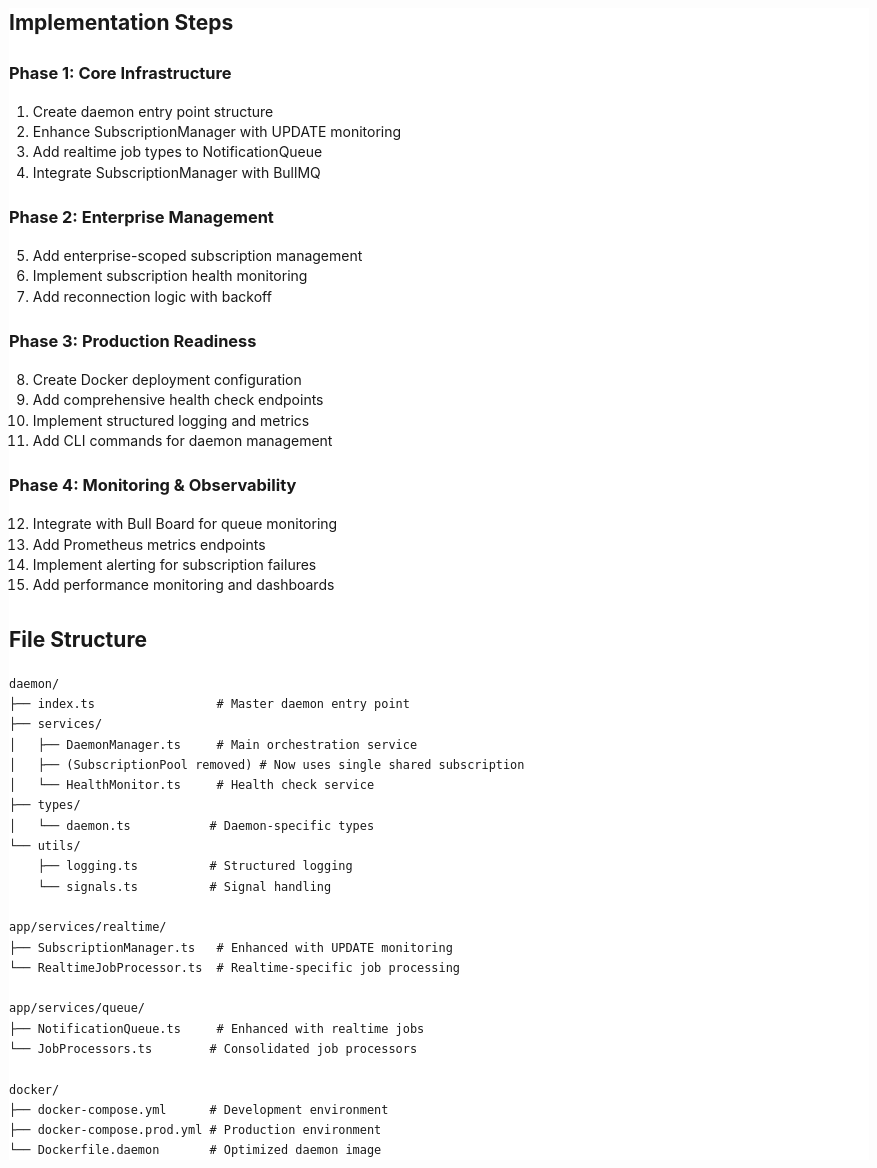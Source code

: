 ## Implementation Steps

### Phase 1: Core Infrastructure
1. Create daemon entry point structure
2. Enhance SubscriptionManager with UPDATE monitoring
3. Add realtime job types to NotificationQueue
4. Integrate SubscriptionManager with BullMQ

### Phase 2: Enterprise Management
5. Add enterprise-scoped subscription management
6. Implement subscription health monitoring
7. Add reconnection logic with backoff

### Phase 3: Production Readiness
8. Create Docker deployment configuration
9. Add comprehensive health check endpoints
10. Implement structured logging and metrics
11. Add CLI commands for daemon management

### Phase 4: Monitoring & Observability
12. Integrate with Bull Board for queue monitoring
13. Add Prometheus metrics endpoints
14. Implement alerting for subscription failures
15. Add performance monitoring and dashboards

## File Structure

```
daemon/
├── index.ts                 # Master daemon entry point
├── services/
│   ├── DaemonManager.ts     # Main orchestration service
│   ├── (SubscriptionPool removed) # Now uses single shared subscription
│   └── HealthMonitor.ts     # Health check service
├── types/
│   └── daemon.ts           # Daemon-specific types
└── utils/
    ├── logging.ts          # Structured logging
    └── signals.ts          # Signal handling

app/services/realtime/
├── SubscriptionManager.ts   # Enhanced with UPDATE monitoring
└── RealtimeJobProcessor.ts  # Realtime-specific job processing

app/services/queue/
├── NotificationQueue.ts     # Enhanced with realtime jobs
└── JobProcessors.ts        # Consolidated job processors

docker/
├── docker-compose.yml      # Development environment
├── docker-compose.prod.yml # Production environment
└── Dockerfile.daemon       # Optimized daemon image
```
